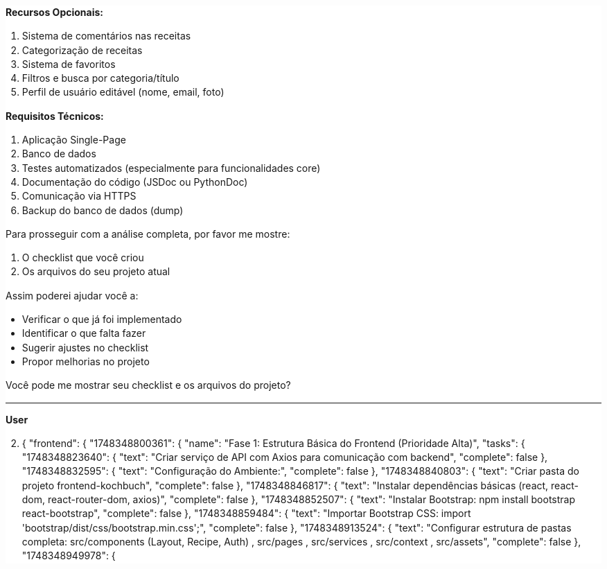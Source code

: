 **Recursos Opcionais:**
1. Sistema de comentários nas receitas
2. Categorização de receitas
3. Sistema de favoritos
4. Filtros e busca por categoria/título
5. Perfil de usuário editável (nome, email, foto)

**Requisitos Técnicos:**
1. Aplicação Single-Page
2. Banco de dados
3. Testes automatizados (especialmente para funcionalidades core)
4. Documentação do código (JSDoc ou PythonDoc)
5. Comunicação via HTTPS
6. Backup do banco de dados (dump)

Para prosseguir com a análise completa, por favor me mostre:
1. O checklist que você criou
2. Os arquivos do seu projeto atual

Assim poderei ajudar você a:
- Verificar o que já foi implementado
- Identificar o que falta fazer
- Sugerir ajustes no checklist
- Propor melhorias no projeto

Você pode me mostrar seu checklist e os arquivos do projeto?

---

**User**

2. {
  "frontend": {
    "1748348800361": {
      "name": "Fase 1: Estrutura Básica do Frontend (Prioridade Alta)",
      "tasks": {
        "1748348823640": {
          "text": "Criar serviço de API com Axios para comunicação com backend",
          "complete": false
        },
        "1748348832595": {
          "text": "Configuração do Ambiente:",
          "complete": false
        },
        "1748348840803": {
          "text": "Criar pasta do projeto frontend-kochbuch",
          "complete": false
        },
        "1748348846817": {
          "text": "Instalar dependências básicas (react, react-dom, react-router-dom, axios)",
          "complete": false
        },
        "1748348852507": {
          "text": "Instalar Bootstrap: npm install bootstrap react-bootstrap",
          "complete": false
        },
        "1748348859484": {
          "text": "Importar Bootstrap CSS: import 'bootstrap/dist/css/bootstrap.min.css';",
          "complete": false
        },
        "1748348913524": {
          "text": "Configurar estrutura de pastas completa: src/components (Layout, Recipe, Auth) , src/pages  , src/services  , src/context , src/assets",
          "complete": false
        },
        "1748348949978": {